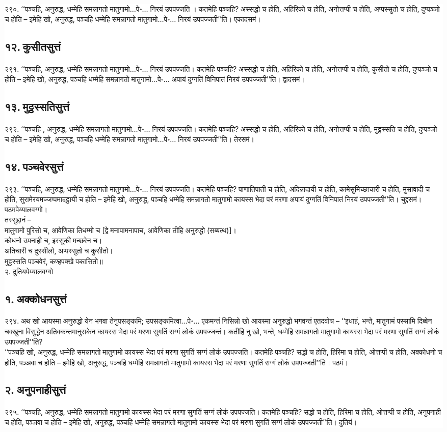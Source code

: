 २९०. ‘‘पञ्चहि, अनुरुद्ध, धम्मेहि समन्नागतो मातुगामो…पे॰… निरयं उपपज्जति । कतमेहि पञ्चहि? अस्सद्धो च होति, अहिरिको च होति, अनोत्तप्पी च होति, अप्पस्सुतो च होति, दुप्पञ्ञो च होति – इमेहि खो, अनुरुद्ध, पञ्चहि धम्मेहि समन्नागतो मातुगामो…पे॰… निरयं उपपज्जती’’ति। एकादसमं।  


## १२. कुसीतसुत्तं

२९१. ‘‘पञ्चहि, अनुरुद्ध, धम्मेहि समन्नागतो मातुगामो…पे॰… निरयं उपपज्जति। कतमेहि पञ्चहि? अस्सद्धो च होति, अहिरिको च होति, अनोत्तप्पी च होति, कुसीतो च होति, दुप्पञ्ञो च होति – इमेहि खो, अनुरुद्ध, पञ्चहि धम्मेहि समन्नागतो मातुगामो…पे॰… अपायं दुग्गतिं विनिपातं निरयं उपपज्जती’’ति। द्वादसमं।  


## १३. मुट्ठस्सतिसुत्तं

२९२. ‘‘पञ्चहि , अनुरुद्ध, धम्मेहि समन्नागतो मातुगामो…पे॰… निरयं उपपज्जति। कतमेहि पञ्चहि? अस्सद्धो च होति, अहिरिको च होति, अनोत्तप्पी च होति, मुट्ठस्सति च होति, दुप्पञ्ञो च होति – इमेहि खो, अनुरुद्ध, पञ्चहि धम्मेहि समन्नागतो मातुगामो…पे॰… निरयं उपपज्जती’’ति। तेरसमं।  


## १४. पञ्चवेरसुत्तं

२९३. ‘‘पञ्चहि, अनुरुद्ध, धम्मेहि समन्नागतो मातुगामो…पे॰… निरयं उपपज्जति। कतमेहि पञ्चहि? पाणातिपाती च होति, अदिन्नादायी च होति, कामेसुमिच्छाचारी च होति, मुसावादी च होति, सुरामेरयमज्जप्पमादट्ठायी च होति – इमेहि खो, अनुरुद्ध, पञ्चहि धम्मेहि समन्नागतो मातुगामो कायस्स भेदा परं मरणा अपायं दुग्गतिं विनिपातं निरयं उपपज्जती’’ति। चुद्दसमं।  
पठमपेय्यालवग्गो।  
तस्सुद्दानं –  
मातुगामो पुरिसो च, आवेणिका तिधम्मो च [द्वे मनापामनापाच, आवेणिका तीहि अनुरुद्धो (सब्बत्थ)]।  
कोधनो उपनाही च, इस्सुकी मच्छरेन च।  
अतिचारी च दुस्सीलो, अप्पस्सुतो च कुसीतो।  
मुट्ठस्सति पञ्चवेरं, कण्हपक्खे पकासितो॥  
२. दुतियपेय्यालवग्गो  


## १. अक्कोधनसुत्तं

२९४. अथ खो आयस्मा अनुरुद्धो येन भगवा तेनुपसङ्कमि; उपसङ्कमित्वा…पे॰… एकमन्तं निसिन्नो खो आयस्मा अनुरुद्धो भगवन्तं एतदवोच – ‘‘इधाहं, भन्ते, मातुगामं पस्सामि दिब्बेन चक्खुना विसुद्धेन अतिक्कन्तमानुसकेन कायस्स भेदा परं मरणा सुगतिं सग्गं लोकं उपपज्जन्तं। कतीहि नु खो, भन्ते, धम्मेहि समन्नागतो मातुगामो कायस्स भेदा परं मरणा सुगतिं सग्गं लोकं उपपज्जती’’ति?  
‘‘पञ्चहि खो, अनुरुद्ध, धम्मेहि समन्नागतो मातुगामो कायस्स भेदा परं मरणा सुगतिं सग्गं लोकं उपपज्जति। कतमेहि पञ्चहि? सद्धो च होति, हिरिमा च होति, ओत्तप्पी च होति, अक्कोधनो च होति, पञ्ञवा च होति – इमेहि खो, अनुरुद्ध, पञ्चहि धम्मेहि समन्नागतो मातुगामो कायस्स भेदा परं मरणा सुगतिं सग्गं लोकं उपपज्जती’’ति। पठमं।  


## २. अनुपनाहीसुत्तं

२९५. ‘‘पञ्चहि, अनुरुद्ध, धम्मेहि समन्नागतो मातुगामो कायस्स भेदा परं मरणा सुगतिं सग्गं लोकं उपपज्जति। कतमेहि पञ्चहि? सद्धो च होति, हिरिमा च होति, ओत्तप्पी च होति, अनुपनाही च होति, पञ्ञवा च होति – इमेहि खो, अनुरुद्ध, पञ्चहि धम्मेहि समन्नागतो मातुगामो कायस्स भेदा परं मरणा सुगतिं सग्गं लोकं उपपज्जती’’ति। दुतियं।  
